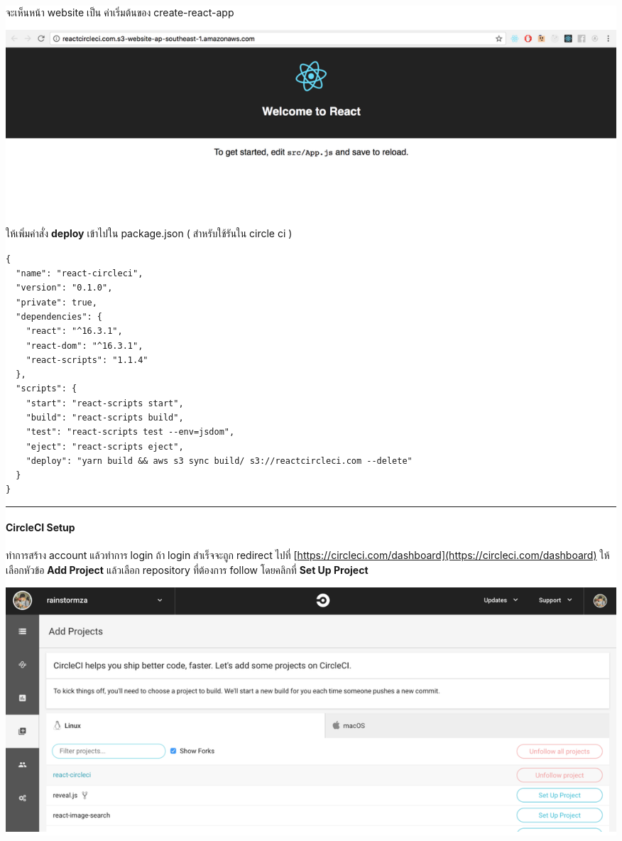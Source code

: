 จะเห็นหน้า website เป็น ค่าเริ่มต้นของ create-react-app

![react app on aws s3](./asset-11.png)

ให้เพิ่มคำสั่ง **deploy** เข้าไปใน package.json ( สำหรับใช้รันใน circle ci )

```
{
  "name": "react-circleci",
  "version": "0.1.0",
  "private": true,
  "dependencies": {
    "react": "^16.3.1",
    "react-dom": "^16.3.1",
    "react-scripts": "1.1.4"
  },
  "scripts": {
    "start": "react-scripts start",
    "build": "react-scripts build",
    "test": "react-scripts test --env=jsdom",
    "eject": "react-scripts eject",
    "deploy": "yarn build && aws s3 sync build/ s3://reactcircleci.com --delete"
  }
}
```

---

#### CircleCI Setup

ทำการสร้าง account แล้วทำการ login ถ้า login สำเร็จจะถูก redirect ไปที่ [https://circleci.com/dashboard](https://circleci.com/dashboard) ให้เลือกหัวข้อ **Add Project** แล้วเลือก repository ที่ต้องการ follow โดยคลิกที่ **Set Up Project**

![add project to circle ci](./asset-12.png)
